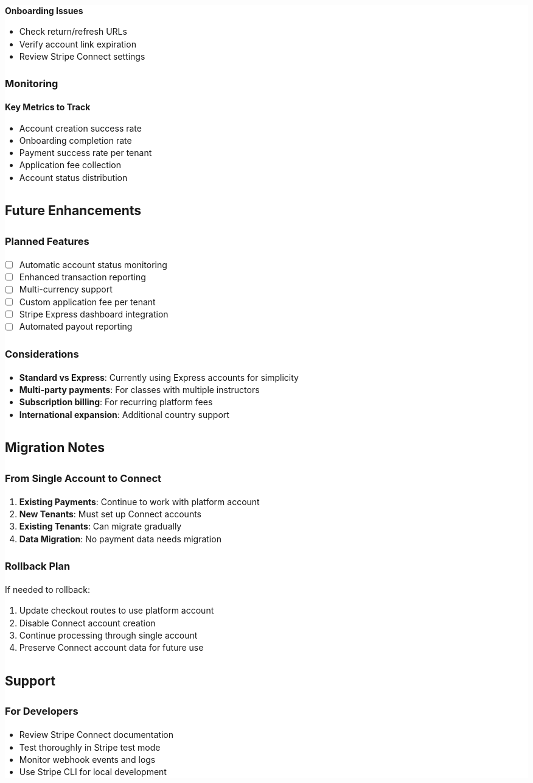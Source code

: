 **Onboarding Issues**
- Check return/refresh URLs
- Verify account link expiration
- Review Stripe Connect settings

### Monitoring

**Key Metrics to Track**
- Account creation success rate
- Onboarding completion rate
- Payment success rate per tenant
- Application fee collection
- Account status distribution

## Future Enhancements

### Planned Features
- [ ] Automatic account status monitoring
- [ ] Enhanced transaction reporting
- [ ] Multi-currency support
- [ ] Custom application fee per tenant
- [ ] Stripe Express dashboard integration
- [ ] Automated payout reporting

### Considerations
- **Standard vs Express**: Currently using Express accounts for simplicity
- **Multi-party payments**: For classes with multiple instructors
- **Subscription billing**: For recurring platform fees
- **International expansion**: Additional country support

## Migration Notes

### From Single Account to Connect

1. **Existing Payments**: Continue to work with platform account
2. **New Tenants**: Must set up Connect accounts
3. **Existing Tenants**: Can migrate gradually
4. **Data Migration**: No payment data needs migration

### Rollback Plan

If needed to rollback:
1. Update checkout routes to use platform account
2. Disable Connect account creation
3. Continue processing through single account
4. Preserve Connect account data for future use

## Support

### For Developers
- Review Stripe Connect documentation
- Test thoroughly in Stripe test mode
- Monitor webhook events and logs
- Use Stripe CLI for local development
